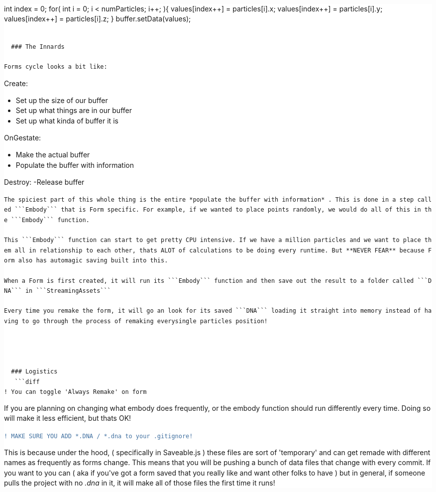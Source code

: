 int index = 0;
for( int i = 0; i < numParticles; i++; ){
  values[index++] = particles[i].x;
  values[index++] = particles[i].y;
  values[index++] = particles[i].z;
}
buffer.setData(values);
```

  ### The Innards

Forms cycle looks a bit like:

```
Create:
  - Set up the size of our buffer
  - Set up what things are in our buffer
  - Set up what kinda of buffer it is

OnGestate:
  - Make the actual buffer
  - Populate the buffer with information

Destroy:
  -Release buffer
```
The spiciest part of this whole thing is the entire *populate the buffer with information* . This is done in a step called ```Embody``` that is Form specific. For example, if we wanted to place points randomly, we would do all of this in the ```Embody``` function. 

This ```Embody``` function can start to get pretty CPU intensive. If we have a million particles and we want to place them all in relationship to each other, thats ALOT of calculations to be doing every runtime. But **NEVER FEAR** because Form also has automagic saving built into this.

When a Form is first created, it will run its ```Embody``` function and then save out the result to a folder called ```DNA``` in ```StreamingAssets```

Every time you remake the form, it will go an look for its saved ```DNA``` loading it straight into memory instead of having to go through the process of remaking everysingle particles position!




  ### Logistics
   ```diff
! You can toggle 'Always Remake' on form
``` 
If you are planning on changing what embody does frequently, or the embody function should run differently every time. Doing so will make it less efficient, but thats OK!



  ```diff
! MAKE SURE YOU ADD *.DNA / *.dna to your .gitignore!
```
This is because under the hood, ( specifically in Saveable.js ) these files are sort of 'temporary' and can get remade with different names as frequently as forms change. This means that you will be pushing a bunch of data files that change with every commit. If you want to you can ( aka if you've got a form saved that you really like and want other folks to have ) but in general, if someone pulls the project with no *.dna* in it, it will make all of those files the first time it runs!
